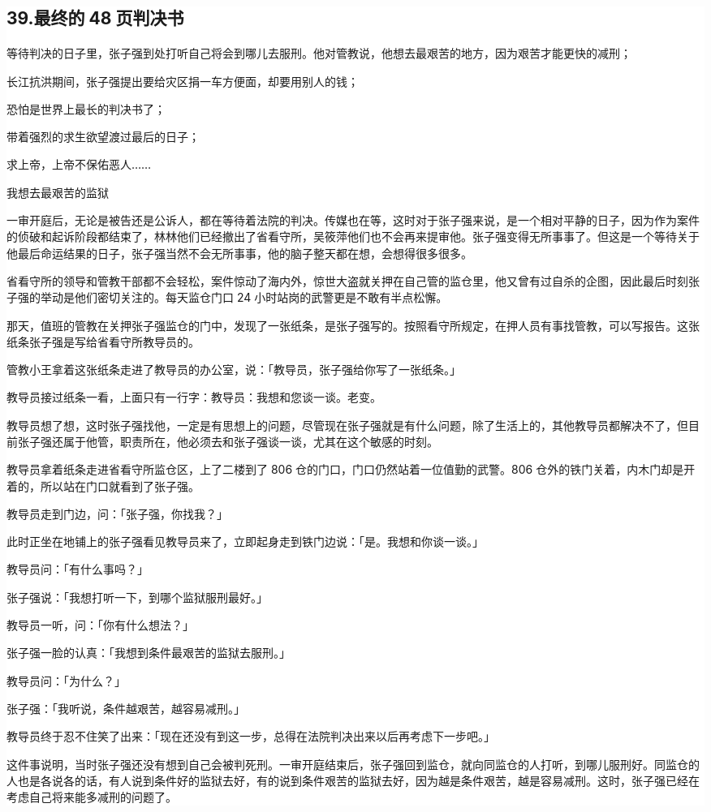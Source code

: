 ## 39.最终的 48 页判决书
等待判决的日子里，张子强到处打听自己将会到哪儿去服刑。他对管教说，他想去最艰苦的地方，因为艰苦才能更快的减刑；


长江抗洪期间，张子强提出要给灾区捐一车方便面，却要用别人的钱；


恐怕是世界上最长的判决书了；


带着强烈的求生欲望渡过最后的日子；


求上帝，上帝不保佑恶人……


我想去最艰苦的监狱


一审开庭后，无论是被告还是公诉人，都在等待着法院的判决。传媒也在等，这时对于张子强来说，是一个相对平静的日子，因为作为案件的侦破和起诉阶段都结束了，林林他们已经撤出了省看守所，吴筱萍他们也不会再来提审他。张子强变得无所事事了。但这是一个等待关于他最后命运结果的日子，张子强当然不会无所事事，他的脑子整天都在想，会想得很多很多。


省看守所的领导和管教干部都不会轻松，案件惊动了海内外，惊世大盗就关押在自己管的监仓里，他又曾有过自杀的企图，因此最后时刻张子强的举动是他们密切关注的。每天监仓门口 24 小时站岗的武警更是不敢有半点松懈。


那天，值班的管教在关押张子强监仓的门中，发现了一张纸条，是张子强写的。按照看守所规定，在押人员有事找管教，可以写报告。这张纸条张子强是写给省看守所教导员的。


管教小王拿着这张纸条走进了教导员的办公室，说：「教导员，张子强给你写了一张纸条。」


教导员接过纸条一看，上面只有一行字：教导员：我想和您谈一谈。老变。


教导员想了想，这时张子强找他，一定是有思想上的问题，尽管现在张子强就是有什么问题，除了生活上的，其他教导员都解决不了，但目前张子强还属于他管，职责所在，他必须去和张子强谈一谈，尤其在这个敏感的时刻。


教导员拿着纸条走进省看守所监仓区，上了二楼到了 806 仓的门口，门口仍然站着一位值勤的武警。806 仓外的铁门关着，内木门却是开着的，所以站在门口就看到了张子强。


教导员走到门边，问：「张子强，你找我？」


此时正坐在地铺上的张子强看见教导员来了，立即起身走到铁门边说：「是。我想和你谈一谈。」


教导员问：「有什么事吗？」


张子强说：「我想打听一下，到哪个监狱服刑最好。」


教导员一听，问：「你有什么想法？」


张子强一脸的认真：「我想到条件最艰苦的监狱去服刑。」


教导员问：「为什么？」


张子强：「我听说，条件越艰苦，越容易减刑。」


教导员终于忍不住笑了出来：「现在还没有到这一步，总得在法院判决出来以后再考虑下一步吧。」


这件事说明，当时张子强还没有想到自己会被判死刑。一审开庭结束后，张子强回到监仓，就向同监仓的人打听，到哪儿服刑好。同监仓的人也是各说各的话，有人说到条件好的监狱去好，有的说到条件艰苦的监狱去好，因为越是条件艰苦，越是容易减刑。这时，张子强已经在考虑自己将来能多减刑的问题了。
